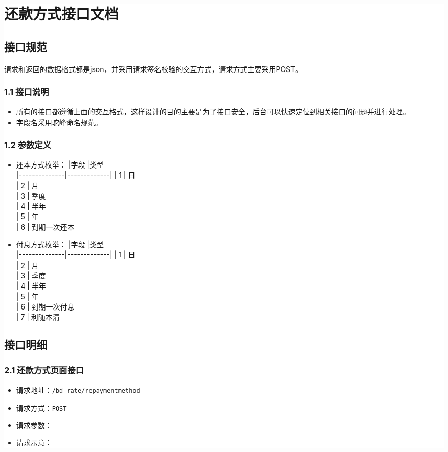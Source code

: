 # 还款方式接口文档

## 接口规范
请求和返回的数据格式都是json，并采用请求签名校验的交互方式，请求方式主要采用POST。

### 1.1 接口说明
- 所有的接口都遵循上面的交互格式，这样设计的目的主要是为了接口安全，后台可以快速定位到相关接口的问题并进行处理。
- 字段名采用驼峰命名规范。

### 1.2 参数定义

- 还本方式枚举：
|字段           |类型         
|--------------|-------------|
| 1       | 日      
| 2     | 月      
| 3         | 季度      
| 4     | 半年      
| 5         | 年      
| 6         | 到期一次还本      

- 付息方式枚举：
|字段           |类型         
|--------------|-------------|
| 1       | 日      
| 2     | 月      
| 3         | 季度      
| 4     | 半年      
| 5         | 年      
| 6         | 到期一次付息     
| 7         | 利随本清    

## 接口明细
### 2.1 还款方式页面接口
- 请求地址：`/bd_rate/repaymentmethod`
- 请求方式：`POST`
- 请求参数：

- 请求示意：
